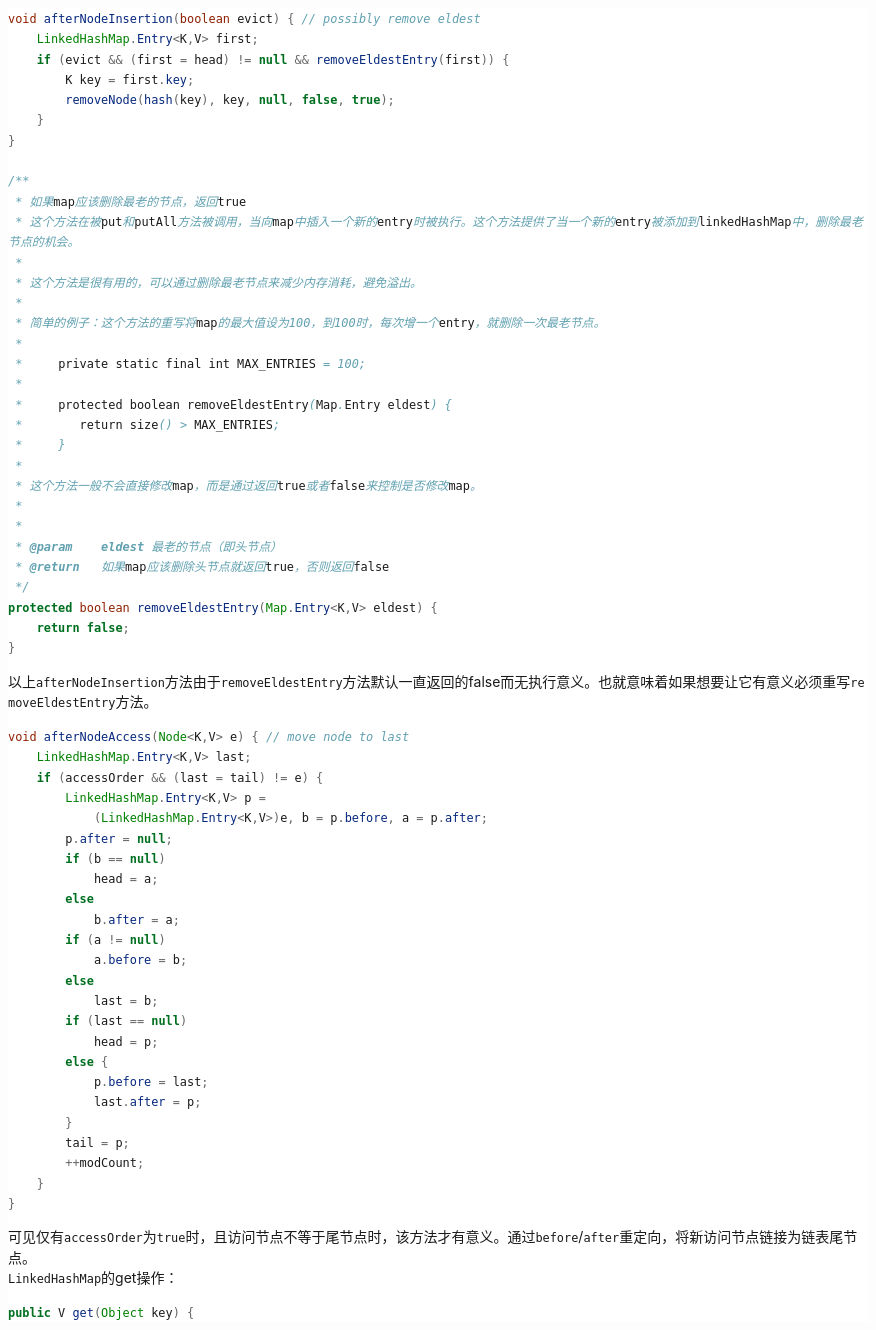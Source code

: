 ```java
void afterNodeInsertion(boolean evict) { // possibly remove eldest
    LinkedHashMap.Entry<K,V> first;
    if (evict && (first = head) != null && removeEldestEntry(first)) {
        K key = first.key;
        removeNode(hash(key), key, null, false, true);
    }
}
 
/**
 * 如果map应该删除最老的节点，返回true
 * 这个方法在被put和putAll方法被调用，当向map中插入一个新的entry时被执行。这个方法提供了当一个新的entry被添加到linkedHashMap中，删除最老节点的机会。
 * 
 * 这个方法是很有用的，可以通过删除最老节点来减少内存消耗，避免溢出。
 * 
 * 简单的例子：这个方法的重写将map的最大值设为100，到100时，每次增一个entry，就删除一次最老节点。
 * 
 *     private static final int MAX_ENTRIES = 100;
 *
 *     protected boolean removeEldestEntry(Map.Entry eldest) {
 *        return size() > MAX_ENTRIES;
 *     }
 *
 * 这个方法一般不会直接修改map，而是通过返回true或者false来控制是否修改map。
 *
 *
 * @param    eldest 最老的节点（即头节点）
 * @return   如果map应该删除头节点就返回true，否则返回false
 */
protected boolean removeEldestEntry(Map.Entry<K,V> eldest) {
    return false;
}
```
以上`afterNodeInsertion`方法由于`removeEldestEntry`方法默认一直返回的false而无执行意义。也就意味着如果想要让它有意义必须重写`removeEldestEntry`方法。
```java
void afterNodeAccess(Node<K,V> e) { // move node to last
    LinkedHashMap.Entry<K,V> last;
    if (accessOrder && (last = tail) != e) {
        LinkedHashMap.Entry<K,V> p =
            (LinkedHashMap.Entry<K,V>)e, b = p.before, a = p.after;
        p.after = null;
        if (b == null)
            head = a;
        else
            b.after = a;
        if (a != null)
            a.before = b;
        else
            last = b;
        if (last == null)
            head = p;
        else {
            p.before = last;
            last.after = p;
        }
        tail = p;
        ++modCount;
    }
}
```
可见仅有`accessOrder`为`true`时，且访问节点不等于尾节点时，该方法才有意义。通过`before`/`after`重定向，将新访问节点链接为链表尾节点。<br />`LinkedHashMap`的get操作：
```java
public V get(Object key) {
```